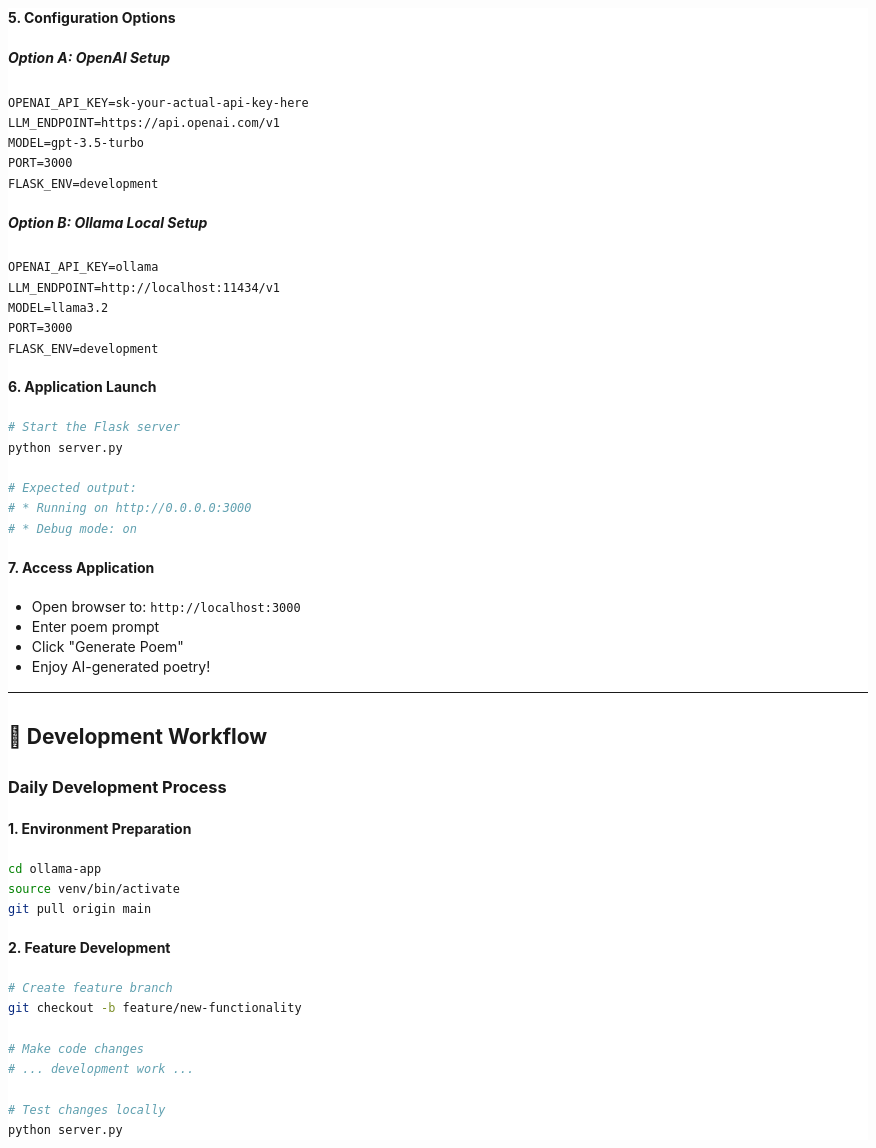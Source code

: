#### 5. Configuration Options

##### Option A: OpenAI Setup
```env
OPENAI_API_KEY=sk-your-actual-api-key-here
LLM_ENDPOINT=https://api.openai.com/v1
MODEL=gpt-3.5-turbo
PORT=3000
FLASK_ENV=development
```

##### Option B: Ollama Local Setup
```env
OPENAI_API_KEY=ollama
LLM_ENDPOINT=http://localhost:11434/v1
MODEL=llama3.2
PORT=3000
FLASK_ENV=development
```

#### 6. Application Launch
```bash
# Start the Flask server
python server.py

# Expected output:
# * Running on http://0.0.0.0:3000
# * Debug mode: on
```

#### 7. Access Application
- Open browser to: `http://localhost:3000`
- Enter poem prompt
- Click "Generate Poem"
- Enjoy AI-generated poetry!

---

## 🔄 Development Workflow

### Daily Development Process

#### 1. Environment Preparation
```bash
cd ollama-app
source venv/bin/activate
git pull origin main
```

#### 2. Feature Development
```bash
# Create feature branch
git checkout -b feature/new-functionality

# Make code changes
# ... development work ...

# Test changes locally
python server.py
```
